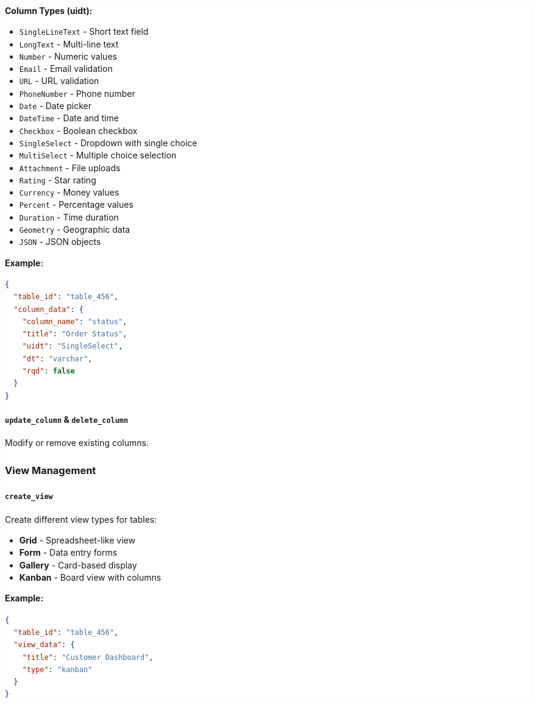 **Column Types (uidt):**
- `SingleLineText` - Short text field
- `LongText` - Multi-line text
- `Number` - Numeric values
- `Email` - Email validation
- `URL` - URL validation
- `PhoneNumber` - Phone number
- `Date` - Date picker
- `DateTime` - Date and time
- `Checkbox` - Boolean checkbox
- `SingleSelect` - Dropdown with single choice
- `MultiSelect` - Multiple choice selection
- `Attachment` - File uploads
- `Rating` - Star rating
- `Currency` - Money values
- `Percent` - Percentage values
- `Duration` - Time duration
- `Geometry` - Geographic data
- `JSON` - JSON objects

**Example:**
```json
{
  "table_id": "table_456",
  "column_data": {
    "column_name": "status",
    "title": "Order Status",
    "uidt": "SingleSelect",
    "dt": "varchar",
    "rqd": false
  }
}
```

#### `update_column` & `delete_column`
Modify or remove existing columns.

### View Management

#### `create_view`
Create different view types for tables:
- **Grid** - Spreadsheet-like view
- **Form** - Data entry forms
- **Gallery** - Card-based display
- **Kanban** - Board view with columns

**Example:**
```json
{
  "table_id": "table_456",
  "view_data": {
    "title": "Customer Dashboard",
    "type": "kanban"
  }
}
```
